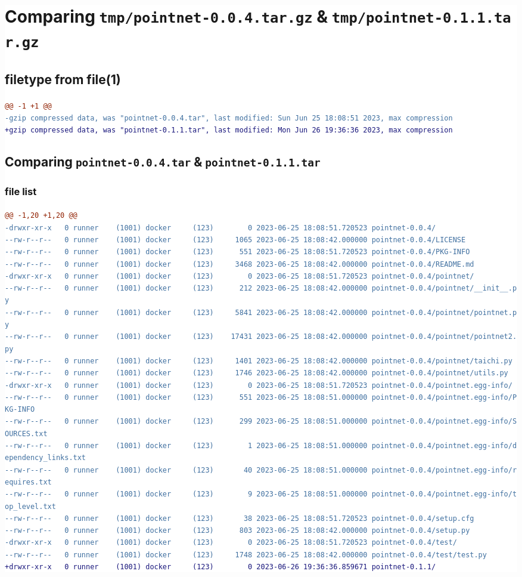 # Comparing `tmp/pointnet-0.0.4.tar.gz` & `tmp/pointnet-0.1.1.tar.gz`

## filetype from file(1)

```diff
@@ -1 +1 @@
-gzip compressed data, was "pointnet-0.0.4.tar", last modified: Sun Jun 25 18:08:51 2023, max compression
+gzip compressed data, was "pointnet-0.1.1.tar", last modified: Mon Jun 26 19:36:36 2023, max compression
```

## Comparing `pointnet-0.0.4.tar` & `pointnet-0.1.1.tar`

### file list

```diff
@@ -1,20 +1,20 @@
-drwxr-xr-x   0 runner    (1001) docker     (123)        0 2023-06-25 18:08:51.720523 pointnet-0.0.4/
--rw-r--r--   0 runner    (1001) docker     (123)     1065 2023-06-25 18:08:42.000000 pointnet-0.0.4/LICENSE
--rw-r--r--   0 runner    (1001) docker     (123)      551 2023-06-25 18:08:51.720523 pointnet-0.0.4/PKG-INFO
--rw-r--r--   0 runner    (1001) docker     (123)     3468 2023-06-25 18:08:42.000000 pointnet-0.0.4/README.md
-drwxr-xr-x   0 runner    (1001) docker     (123)        0 2023-06-25 18:08:51.720523 pointnet-0.0.4/pointnet/
--rw-r--r--   0 runner    (1001) docker     (123)      212 2023-06-25 18:08:42.000000 pointnet-0.0.4/pointnet/__init__.py
--rw-r--r--   0 runner    (1001) docker     (123)     5841 2023-06-25 18:08:42.000000 pointnet-0.0.4/pointnet/pointnet.py
--rw-r--r--   0 runner    (1001) docker     (123)    17431 2023-06-25 18:08:42.000000 pointnet-0.0.4/pointnet/pointnet2.py
--rw-r--r--   0 runner    (1001) docker     (123)     1401 2023-06-25 18:08:42.000000 pointnet-0.0.4/pointnet/taichi.py
--rw-r--r--   0 runner    (1001) docker     (123)     1746 2023-06-25 18:08:42.000000 pointnet-0.0.4/pointnet/utils.py
-drwxr-xr-x   0 runner    (1001) docker     (123)        0 2023-06-25 18:08:51.720523 pointnet-0.0.4/pointnet.egg-info/
--rw-r--r--   0 runner    (1001) docker     (123)      551 2023-06-25 18:08:51.000000 pointnet-0.0.4/pointnet.egg-info/PKG-INFO
--rw-r--r--   0 runner    (1001) docker     (123)      299 2023-06-25 18:08:51.000000 pointnet-0.0.4/pointnet.egg-info/SOURCES.txt
--rw-r--r--   0 runner    (1001) docker     (123)        1 2023-06-25 18:08:51.000000 pointnet-0.0.4/pointnet.egg-info/dependency_links.txt
--rw-r--r--   0 runner    (1001) docker     (123)       40 2023-06-25 18:08:51.000000 pointnet-0.0.4/pointnet.egg-info/requires.txt
--rw-r--r--   0 runner    (1001) docker     (123)        9 2023-06-25 18:08:51.000000 pointnet-0.0.4/pointnet.egg-info/top_level.txt
--rw-r--r--   0 runner    (1001) docker     (123)       38 2023-06-25 18:08:51.720523 pointnet-0.0.4/setup.cfg
--rw-r--r--   0 runner    (1001) docker     (123)      803 2023-06-25 18:08:42.000000 pointnet-0.0.4/setup.py
-drwxr-xr-x   0 runner    (1001) docker     (123)        0 2023-06-25 18:08:51.720523 pointnet-0.0.4/test/
--rw-r--r--   0 runner    (1001) docker     (123)     1748 2023-06-25 18:08:42.000000 pointnet-0.0.4/test/test.py
+drwxr-xr-x   0 runner    (1001) docker     (123)        0 2023-06-26 19:36:36.859671 pointnet-0.1.1/
```